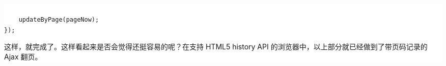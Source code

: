 ```

    updateByPage(pageNow);
});
```

这样，就完成了。这样看起来是否会觉得还挺容易的呢？在支持 HTML5 history API 的浏览器中，以上部分就已经做到了带页码记录的 Ajax 翻页。
